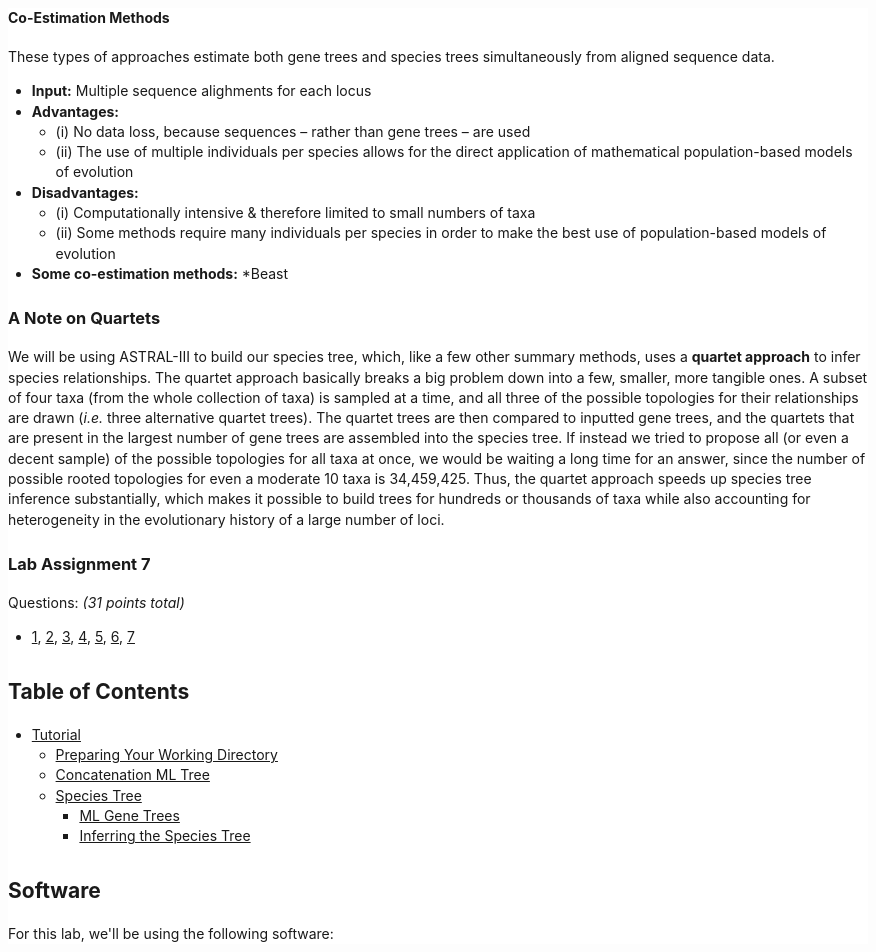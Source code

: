 #### Co-Estimation Methods

These types of approaches estimate both gene trees and species trees simultaneously from aligned sequence data. 

- **Input:** Multiple sequence alighments for each locus
- **Advantages:**
  - (i) No data loss, because sequences – rather than gene trees – are used
  - (ii) The use of multiple individuals per species allows for the direct application of mathematical population-based models of evolution
- **Disadvantages:**
  - (i) Computationally intensive & therefore limited to small numbers of taxa
  - (ii) Some methods require many individuals per species in order to make the best use of population-based models of evolution
- **Some co-estimation methods:** \*Beast

### A Note on Quartets

We will be using ASTRAL-III to build our species tree, which, like a few other summary methods, uses a **quartet approach** to infer species relationships. The quartet approach basically breaks a big problem down into a few, smaller, more tangible ones. A subset of four taxa (from the whole collection of taxa) is sampled at a time, and all three of the possible topologies for their relationships are drawn (*i.e.* three alternative quartet trees). The quartet trees are then compared to inputted gene trees, and the quartets that are present in the largest number of gene trees are assembled into the species tree. If instead we tried to propose all (or even a decent sample) of the possible topologies for all taxa at once, we would be waiting a long time for an answer, since the number of possible rooted topologies for even a moderate 10 taxa is 34,459,425. Thus, the quartet approach speeds up species tree inference substantially, which makes it possible to build trees for hundreds or thousands of taxa while also accounting for heterogeneity in the evolutionary history of a large number of loci. 


### Lab Assignment 7

Questions: *(31 points total)*

 - [1](#question-1), [2](#question-2), [3](#question-3), [4](#question-4), [5](#question-5), [6](#question-6), [7](#question-7)

## Table of Contents

- [Tutorial](#tutorial)
  - [Preparing Your Working Directory](#prepare-your-working-directory) 
  - [Concatenation ML Tree](#concatenation-ml-phylogeny-raxml)
  - [Species Tree](#species-tree)
    - [ML Gene Trees](#i-ml-gene-trees-raxml)
    - [Inferring the Species Tree](#ii-inferring-the-species-tree-astral-iii)


## Software

For this lab, we'll be using the following software:
